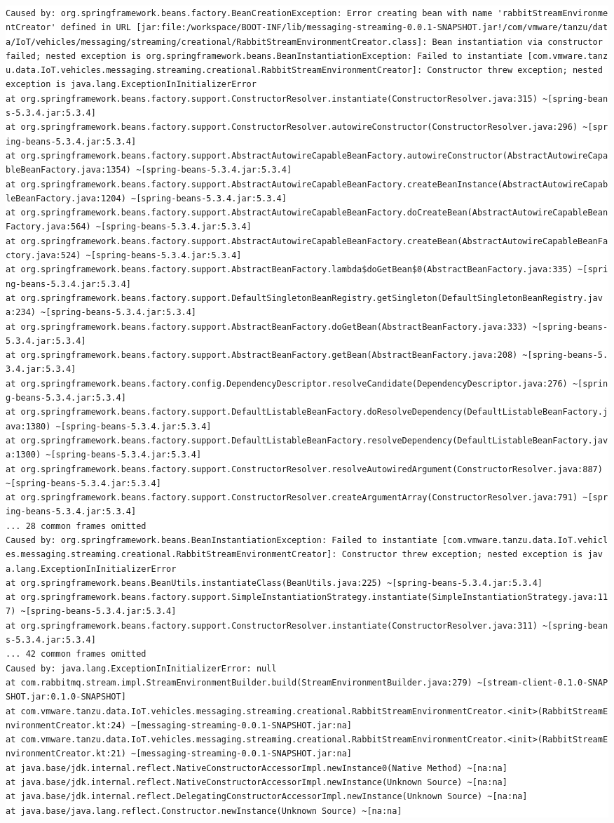 ```
Caused by: org.springframework.beans.factory.BeanCreationException: Error creating bean with name 'rabbitStreamEnvironmentCreator' defined in URL [jar:file:/workspace/BOOT-INF/lib/messaging-streaming-0.0.1-SNAPSHOT.jar!/com/vmware/tanzu/data/IoT/vehicles/messaging/streaming/creational/RabbitStreamEnvironmentCreator.class]: Bean instantiation via constructor failed; nested exception is org.springframework.beans.BeanInstantiationException: Failed to instantiate [com.vmware.tanzu.data.IoT.vehicles.messaging.streaming.creational.RabbitStreamEnvironmentCreator]: Constructor threw exception; nested exception is java.lang.ExceptionInInitializerError
at org.springframework.beans.factory.support.ConstructorResolver.instantiate(ConstructorResolver.java:315) ~[spring-beans-5.3.4.jar:5.3.4]
at org.springframework.beans.factory.support.ConstructorResolver.autowireConstructor(ConstructorResolver.java:296) ~[spring-beans-5.3.4.jar:5.3.4]
at org.springframework.beans.factory.support.AbstractAutowireCapableBeanFactory.autowireConstructor(AbstractAutowireCapableBeanFactory.java:1354) ~[spring-beans-5.3.4.jar:5.3.4]
at org.springframework.beans.factory.support.AbstractAutowireCapableBeanFactory.createBeanInstance(AbstractAutowireCapableBeanFactory.java:1204) ~[spring-beans-5.3.4.jar:5.3.4]
at org.springframework.beans.factory.support.AbstractAutowireCapableBeanFactory.doCreateBean(AbstractAutowireCapableBeanFactory.java:564) ~[spring-beans-5.3.4.jar:5.3.4]
at org.springframework.beans.factory.support.AbstractAutowireCapableBeanFactory.createBean(AbstractAutowireCapableBeanFactory.java:524) ~[spring-beans-5.3.4.jar:5.3.4]
at org.springframework.beans.factory.support.AbstractBeanFactory.lambda$doGetBean$0(AbstractBeanFactory.java:335) ~[spring-beans-5.3.4.jar:5.3.4]
at org.springframework.beans.factory.support.DefaultSingletonBeanRegistry.getSingleton(DefaultSingletonBeanRegistry.java:234) ~[spring-beans-5.3.4.jar:5.3.4]
at org.springframework.beans.factory.support.AbstractBeanFactory.doGetBean(AbstractBeanFactory.java:333) ~[spring-beans-5.3.4.jar:5.3.4]
at org.springframework.beans.factory.support.AbstractBeanFactory.getBean(AbstractBeanFactory.java:208) ~[spring-beans-5.3.4.jar:5.3.4]
at org.springframework.beans.factory.config.DependencyDescriptor.resolveCandidate(DependencyDescriptor.java:276) ~[spring-beans-5.3.4.jar:5.3.4]
at org.springframework.beans.factory.support.DefaultListableBeanFactory.doResolveDependency(DefaultListableBeanFactory.java:1380) ~[spring-beans-5.3.4.jar:5.3.4]
at org.springframework.beans.factory.support.DefaultListableBeanFactory.resolveDependency(DefaultListableBeanFactory.java:1300) ~[spring-beans-5.3.4.jar:5.3.4]
at org.springframework.beans.factory.support.ConstructorResolver.resolveAutowiredArgument(ConstructorResolver.java:887) ~[spring-beans-5.3.4.jar:5.3.4]
at org.springframework.beans.factory.support.ConstructorResolver.createArgumentArray(ConstructorResolver.java:791) ~[spring-beans-5.3.4.jar:5.3.4]
... 28 common frames omitted
Caused by: org.springframework.beans.BeanInstantiationException: Failed to instantiate [com.vmware.tanzu.data.IoT.vehicles.messaging.streaming.creational.RabbitStreamEnvironmentCreator]: Constructor threw exception; nested exception is java.lang.ExceptionInInitializerError
at org.springframework.beans.BeanUtils.instantiateClass(BeanUtils.java:225) ~[spring-beans-5.3.4.jar:5.3.4]
at org.springframework.beans.factory.support.SimpleInstantiationStrategy.instantiate(SimpleInstantiationStrategy.java:117) ~[spring-beans-5.3.4.jar:5.3.4]
at org.springframework.beans.factory.support.ConstructorResolver.instantiate(ConstructorResolver.java:311) ~[spring-beans-5.3.4.jar:5.3.4]
... 42 common frames omitted
Caused by: java.lang.ExceptionInInitializerError: null
at com.rabbitmq.stream.impl.StreamEnvironmentBuilder.build(StreamEnvironmentBuilder.java:279) ~[stream-client-0.1.0-SNAPSHOT.jar:0.1.0-SNAPSHOT]
at com.vmware.tanzu.data.IoT.vehicles.messaging.streaming.creational.RabbitStreamEnvironmentCreator.<init>(RabbitStreamEnvironmentCreator.kt:24) ~[messaging-streaming-0.0.1-SNAPSHOT.jar:na]
at com.vmware.tanzu.data.IoT.vehicles.messaging.streaming.creational.RabbitStreamEnvironmentCreator.<init>(RabbitStreamEnvironmentCreator.kt:21) ~[messaging-streaming-0.0.1-SNAPSHOT.jar:na]
at java.base/jdk.internal.reflect.NativeConstructorAccessorImpl.newInstance0(Native Method) ~[na:na]
at java.base/jdk.internal.reflect.NativeConstructorAccessorImpl.newInstance(Unknown Source) ~[na:na]
at java.base/jdk.internal.reflect.DelegatingConstructorAccessorImpl.newInstance(Unknown Source) ~[na:na]
at java.base/java.lang.reflect.Constructor.newInstance(Unknown Source) ~[na:na]
```